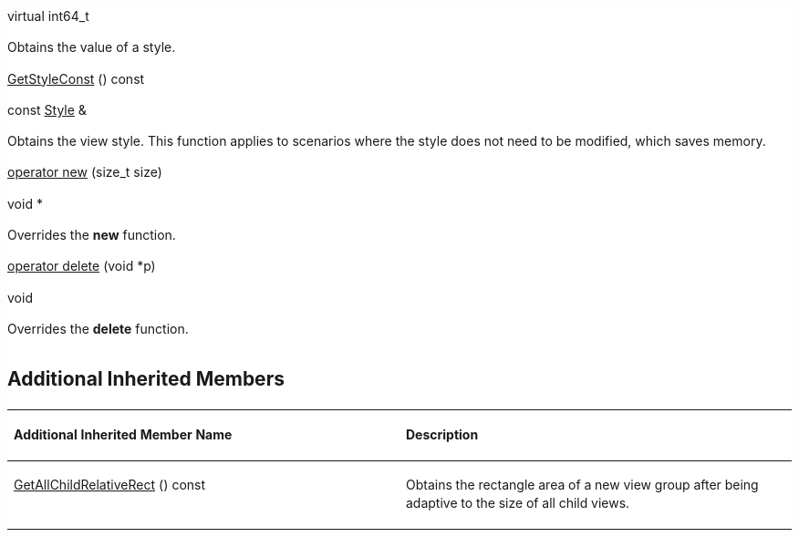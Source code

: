 <td class="cellrowborder" valign="top" width="50%" headers="mcps1.1.3.1.2 "><p id="p1786622794165633"><a name="p1786622794165633"></a><a name="p1786622794165633"></a>virtual int64_t </p>
<p id="p129863612165633"><a name="p129863612165633"></a><a name="p129863612165633"></a>Obtains the value of a style. </p>
</td>
</tr>
<tr id="row668016437165633"><td class="cellrowborder" valign="top" width="50%" headers="mcps1.1.3.1.1 "><p id="p1903278805165633"><a name="p1903278805165633"></a><a name="p1903278805165633"></a><a href="graphic.md#ga1b28213d4c2cd0f8324bce3fe56eb7bb">GetStyleConst</a> () const</p>
</td>
<td class="cellrowborder" valign="top" width="50%" headers="mcps1.1.3.1.2 "><p id="p1018652507165633"><a name="p1018652507165633"></a><a name="p1018652507165633"></a>const <a href="ohos-style.md">Style</a> &amp; </p>
<p id="p837631171165633"><a name="p837631171165633"></a><a name="p837631171165633"></a>Obtains the view style. This function applies to scenarios where the style does not need to be modified, which saves memory. </p>
</td>
</tr>
<tr id="row1355939484165633"><td class="cellrowborder" valign="top" width="50%" headers="mcps1.1.3.1.1 "><p id="p1381992351165633"><a name="p1381992351165633"></a><a name="p1381992351165633"></a><a href="graphic.md#ga4854963aa969ee20a6cd174a70f5cd23">operator new</a> (size_t size)</p>
</td>
<td class="cellrowborder" valign="top" width="50%" headers="mcps1.1.3.1.2 "><p id="p617502499165633"><a name="p617502499165633"></a><a name="p617502499165633"></a>void * </p>
<p id="p439832924165633"><a name="p439832924165633"></a><a name="p439832924165633"></a>Overrides the <strong id="b337590355165633"><a name="b337590355165633"></a><a name="b337590355165633"></a>new</strong> function. </p>
</td>
</tr>
<tr id="row912642571165633"><td class="cellrowborder" valign="top" width="50%" headers="mcps1.1.3.1.1 "><p id="p1141319900165633"><a name="p1141319900165633"></a><a name="p1141319900165633"></a><a href="graphic.md#gadf1997a0f56ac2b220e7f0f8e8e0a6ef">operator delete</a> (void *p)</p>
</td>
<td class="cellrowborder" valign="top" width="50%" headers="mcps1.1.3.1.2 "><p id="p236365726165633"><a name="p236365726165633"></a><a name="p236365726165633"></a>void </p>
<p id="p746333217165633"><a name="p746333217165633"></a><a name="p746333217165633"></a>Overrides the <strong id="b1367894471165633"><a name="b1367894471165633"></a><a name="b1367894471165633"></a>delete</strong> function. </p>
</td>
</tr>
</tbody>
</table>

## Additional Inherited Members<a name="inherited"></a>

<a name="table1744878951165633"></a>
<table><thead align="left"><tr id="row393483787165633"><th class="cellrowborder" valign="top" width="50%" id="mcps1.1.3.1.1"><p id="p429089248165633"><a name="p429089248165633"></a><a name="p429089248165633"></a>Additional Inherited Member Name</p>
</th>
<th class="cellrowborder" valign="top" width="50%" id="mcps1.1.3.1.2"><p id="p901618591165633"><a name="p901618591165633"></a><a name="p901618591165633"></a>Description</p>
</th>
</tr>
</thead>
<tbody><tr id="row482639729165633"><td class="cellrowborder" valign="top" width="50%" headers="mcps1.1.3.1.1 "><p id="p1777756219165633"><a name="p1777756219165633"></a><a name="p1777756219165633"></a><a href="graphic.md#ga34fe81b667a13b06a579600827e0531b">GetAllChildRelativeRect</a> () const</p>
</td>
<td class="cellrowborder" valign="top" width="50%" headers="mcps1.1.3.1.2 "><p id="p1410537331165633"><a name="p1410537331165633"></a><a name="p1410537331165633"></a>Obtains the rectangle area of a new view group after being adaptive to the size of all child views. </p>
</td>
